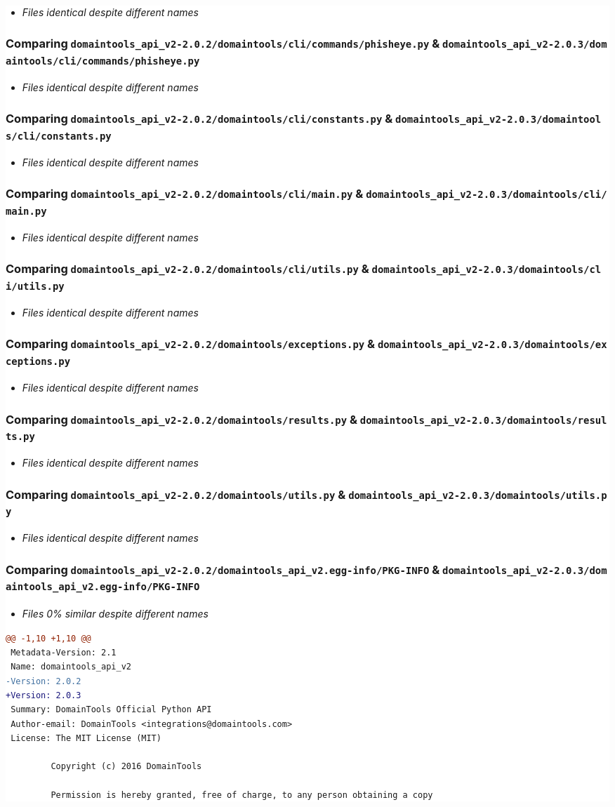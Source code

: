  * *Files identical despite different names*

### Comparing `domaintools_api_v2-2.0.2/domaintools/cli/commands/phisheye.py` & `domaintools_api_v2-2.0.3/domaintools/cli/commands/phisheye.py`

 * *Files identical despite different names*

### Comparing `domaintools_api_v2-2.0.2/domaintools/cli/constants.py` & `domaintools_api_v2-2.0.3/domaintools/cli/constants.py`

 * *Files identical despite different names*

### Comparing `domaintools_api_v2-2.0.2/domaintools/cli/main.py` & `domaintools_api_v2-2.0.3/domaintools/cli/main.py`

 * *Files identical despite different names*

### Comparing `domaintools_api_v2-2.0.2/domaintools/cli/utils.py` & `domaintools_api_v2-2.0.3/domaintools/cli/utils.py`

 * *Files identical despite different names*

### Comparing `domaintools_api_v2-2.0.2/domaintools/exceptions.py` & `domaintools_api_v2-2.0.3/domaintools/exceptions.py`

 * *Files identical despite different names*

### Comparing `domaintools_api_v2-2.0.2/domaintools/results.py` & `domaintools_api_v2-2.0.3/domaintools/results.py`

 * *Files identical despite different names*

### Comparing `domaintools_api_v2-2.0.2/domaintools/utils.py` & `domaintools_api_v2-2.0.3/domaintools/utils.py`

 * *Files identical despite different names*

### Comparing `domaintools_api_v2-2.0.2/domaintools_api_v2.egg-info/PKG-INFO` & `domaintools_api_v2-2.0.3/domaintools_api_v2.egg-info/PKG-INFO`

 * *Files 0% similar despite different names*

```diff
@@ -1,10 +1,10 @@
 Metadata-Version: 2.1
 Name: domaintools_api_v2
-Version: 2.0.2
+Version: 2.0.3
 Summary: DomainTools Official Python API
 Author-email: DomainTools <integrations@domaintools.com>
 License: The MIT License (MIT)
         
         Copyright (c) 2016 DomainTools
         
         Permission is hereby granted, free of charge, to any person obtaining a copy
```
